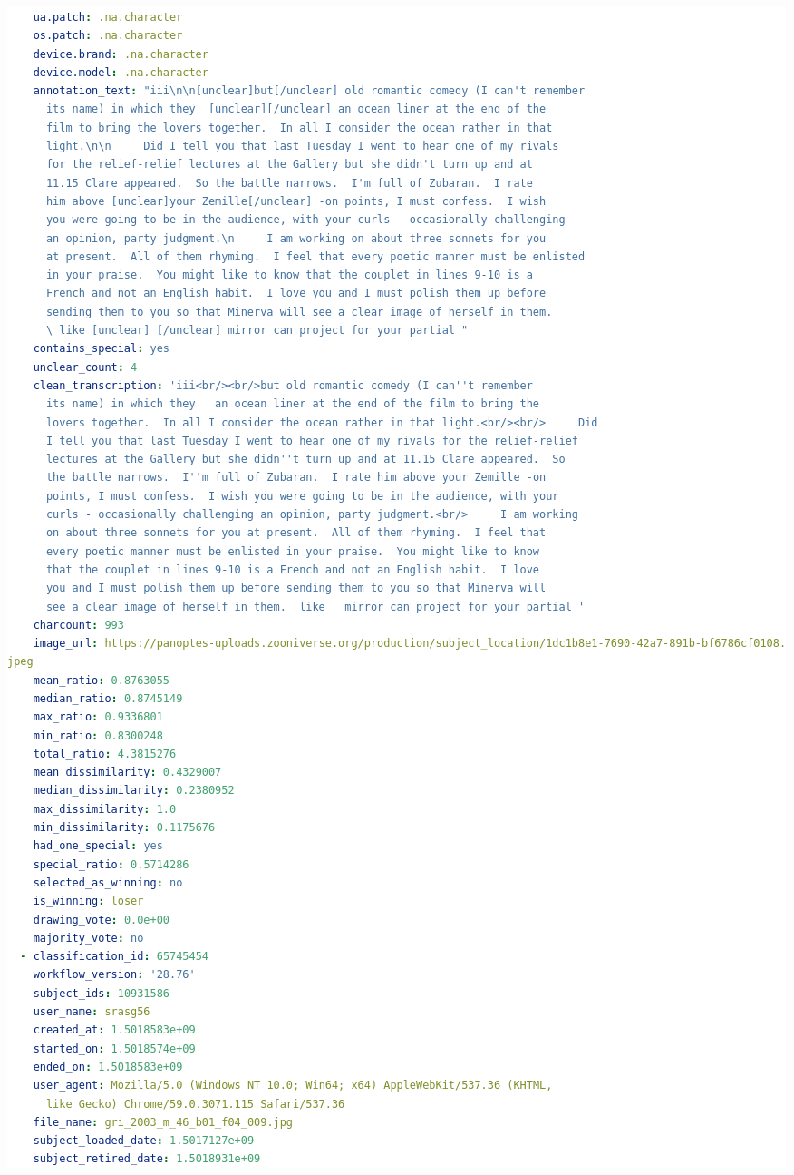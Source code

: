 ```yaml
    ua.patch: .na.character
    os.patch: .na.character
    device.brand: .na.character
    device.model: .na.character
    annotation_text: "iii\n\n[unclear]but[/unclear] old romantic comedy (I can't remember
      its name) in which they  [unclear][/unclear] an ocean liner at the end of the
      film to bring the lovers together.  In all I consider the ocean rather in that
      light.\n\n     Did I tell you that last Tuesday I went to hear one of my rivals
      for the relief-relief lectures at the Gallery but she didn't turn up and at
      11.15 Clare appeared.  So the battle narrows.  I'm full of Zubaran.  I rate
      him above [unclear]your Zemille[/unclear] -on points, I must confess.  I wish
      you were going to be in the audience, with your curls - occasionally challenging
      an opinion, party judgment.\n     I am working on about three sonnets for you
      at present.  All of them rhyming.  I feel that every poetic manner must be enlisted
      in your praise.  You might like to know that the couplet in lines 9-10 is a
      French and not an English habit.  I love you and I must polish them up before
      sending them to you so that Minerva will see a clear image of herself in them.
      \ like [unclear] [/unclear] mirror can project for your partial "
    contains_special: yes
    unclear_count: 4
    clean_transcription: 'iii<br/><br/>but old romantic comedy (I can''t remember
      its name) in which they   an ocean liner at the end of the film to bring the
      lovers together.  In all I consider the ocean rather in that light.<br/><br/>     Did
      I tell you that last Tuesday I went to hear one of my rivals for the relief-relief
      lectures at the Gallery but she didn''t turn up and at 11.15 Clare appeared.  So
      the battle narrows.  I''m full of Zubaran.  I rate him above your Zemille -on
      points, I must confess.  I wish you were going to be in the audience, with your
      curls - occasionally challenging an opinion, party judgment.<br/>     I am working
      on about three sonnets for you at present.  All of them rhyming.  I feel that
      every poetic manner must be enlisted in your praise.  You might like to know
      that the couplet in lines 9-10 is a French and not an English habit.  I love
      you and I must polish them up before sending them to you so that Minerva will
      see a clear image of herself in them.  like   mirror can project for your partial '
    charcount: 993
    image_url: https://panoptes-uploads.zooniverse.org/production/subject_location/1dc1b8e1-7690-42a7-891b-bf6786cf0108.jpeg
    mean_ratio: 0.8763055
    median_ratio: 0.8745149
    max_ratio: 0.9336801
    min_ratio: 0.8300248
    total_ratio: 4.3815276
    mean_dissimilarity: 0.4329007
    median_dissimilarity: 0.2380952
    max_dissimilarity: 1.0
    min_dissimilarity: 0.1175676
    had_one_special: yes
    special_ratio: 0.5714286
    selected_as_winning: no
    is_winning: loser
    drawing_vote: 0.0e+00
    majority_vote: no
  - classification_id: 65745454
    workflow_version: '28.76'
    subject_ids: 10931586
    user_name: srasg56
    created_at: 1.5018583e+09
    started_on: 1.5018574e+09
    ended_on: 1.5018583e+09
    user_agent: Mozilla/5.0 (Windows NT 10.0; Win64; x64) AppleWebKit/537.36 (KHTML,
      like Gecko) Chrome/59.0.3071.115 Safari/537.36
    file_name: gri_2003_m_46_b01_f04_009.jpg
    subject_loaded_date: 1.5017127e+09
    subject_retired_date: 1.5018931e+09
```